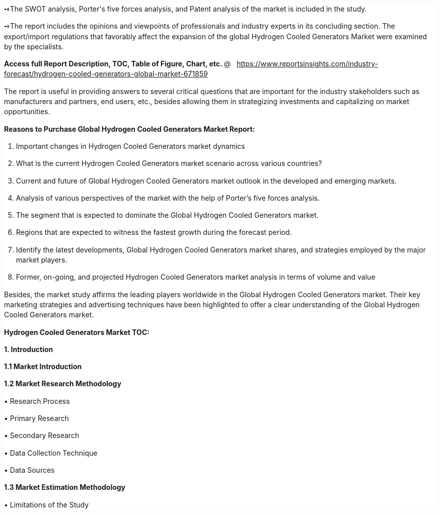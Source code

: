 ➺The SWOT analysis, Porter's five forces analysis, and Patent analysis of the market is included in the study.

➺The report includes the opinions and viewpoints of professionals and industry experts in its concluding section. The export/import regulations that favorably affect the expansion of the global Hydrogen Cooled Generators Market were examined by the specialists.

<strong>Access full Report Description, TOC, Table of Figure, Chart, etc. </strong>@   <a href=https://www.reportsinsights.com/industry-forecast/hydrogen-cooled-generators-global-market-671859>https://www.reportsinsights.com/industry-forecast/hydrogen-cooled-generators-global-market-671859</a>

The report is useful in providing answers to several critical questions that are important for the industry stakeholders such as manufacturers and partners, end users, etc., besides allowing them in strategizing investments and capitalizing on market opportunities.

<strong>Reasons to Purchase Global Hydrogen Cooled Generators Market Report:</strong>

1. Important changes in Hydrogen Cooled Generators market dynamics

2. What is the current Hydrogen Cooled Generators market scenario across various countries?

3. Current and future of Global Hydrogen Cooled Generators market outlook in the developed and emerging markets.

4. Analysis of various perspectives of the market with the help of Porter’s five forces analysis.

5. The segment that is expected to dominate the Global Hydrogen Cooled Generators market.

6. Regions that are expected to witness the fastest growth during the forecast period.

7. Identify the latest developments, Global Hydrogen Cooled Generators market shares, and strategies employed by the major market players.

8. Former, on-going, and projected Hydrogen Cooled Generators market analysis in terms of volume and value

Besides, the market study affirms the leading players worldwide in the Global Hydrogen Cooled Generators market. Their key marketing strategies and advertising techniques have been highlighted to offer a clear understanding of the Global Hydrogen Cooled Generators market.

<strong>Hydrogen Cooled Generators Market TOC:</strong>

<strong>1. Introduction</strong>

<strong>1.1 Market Introduction</strong>

<strong>1.2 Market Research Methodology</strong>

• Research Process

• Primary Research

• Secondary Research

• Data Collection Technique

• Data Sources

<strong>1.3 Market Estimation Methodology</strong>

• Limitations of the Study
